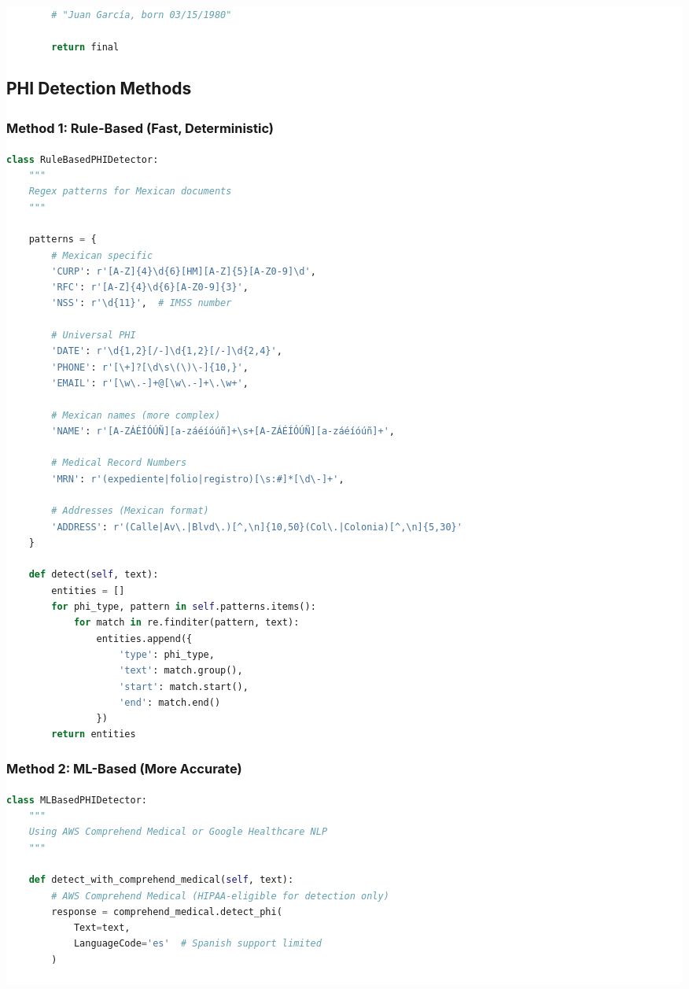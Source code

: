 ```python
        # "Juan García, born 03/15/1980"
        
        return final
```

## PHI Detection Methods

### Method 1: Rule-Based (Fast, Deterministic)
```python
class RuleBasedPHIDetector:
    """
    Regex patterns for Mexican documents
    """
    
    patterns = {
        # Mexican specific
        'CURP': r'[A-Z]{4}\d{6}[HM][A-Z]{5}[A-Z0-9]\d',
        'RFC': r'[A-Z]{4}\d{6}[A-Z0-9]{3}',
        'NSS': r'\d{11}',  # IMSS number
        
        # Universal PHI
        'DATE': r'\d{1,2}[/-]\d{1,2}[/-]\d{2,4}',
        'PHONE': r'[\+]?[\d\s\(\)\-]{10,}',
        'EMAIL': r'[\w\.-]+@[\w\.-]+\.\w+',
        
        # Mexican names (more complex)
        'NAME': r'[A-ZÁÉÍÓÚÑ][a-záéíóúñ]+\s+[A-ZÁÉÍÓÚÑ][a-záéíóúñ]+',
        
        # Medical Record Numbers
        'MRN': r'(expediente|folio|registro)[\s:#]*[\d\-]+',
        
        # Addresses (Mexican format)
        'ADDRESS': r'(Calle|Av\.|Blvd\.)[^,\n]{10,50}(Col\.|Colonia)[^,\n]{5,30}'
    }
    
    def detect(self, text):
        entities = []
        for phi_type, pattern in self.patterns.items():
            for match in re.finditer(pattern, text):
                entities.append({
                    'type': phi_type,
                    'text': match.group(),
                    'start': match.start(),
                    'end': match.end()
                })
        return entities
```

### Method 2: ML-Based (More Accurate)
```python
class MLBasedPHIDetector:
    """
    Using AWS Comprehend Medical or Google Healthcare NLP
    """
    
    def detect_with_comprehend_medical(self, text):
        # AWS Comprehend Medical (HIPAA-eligible for detection only)
        response = comprehend_medical.detect_phi(
            Text=text,
            LanguageCode='es'  # Spanish support limited
        )
        
```